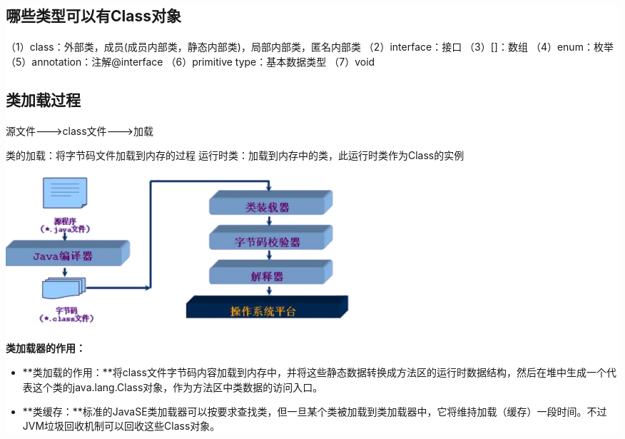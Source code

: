 

## 哪些类型可以有Class对象

（1）class：外部类，成员(成员内部类，静态内部类)，局部内部类，匿名内部类
（2）interface：接口
（3）[]：数组
（4）enum：枚举
（5）annotation：注解@interface
（6）primitive type：基本数据类型
（7）void

## 类加载过程

源文件--->class文件--->加载

类的加载：将字节码文件加载到内存的过程
运行时类：加载到内存中的类，此运行时类作为Class的实例

<img src="./images/image-20240118152810551.png" alt="image-20240118152810551" style="zoom:50%;" />

**类加载器的作用：**

- **类加载的作用：**将class文件字节码内容加载到内存中，并将这些静态数据转换成方法区的运行时数据结构，然后在堆中生成一个代表这个类的java.lang.Class对象，作为方法区中类数据的访问入口。

- **类缓存：**标准的JavaSE类加载器可以按要求查找类，但一旦某个类被加载到类加载器中，它将维持加载（缓存）一段时间。不过JVM垃圾回收机制可以回收这些Class对象。


